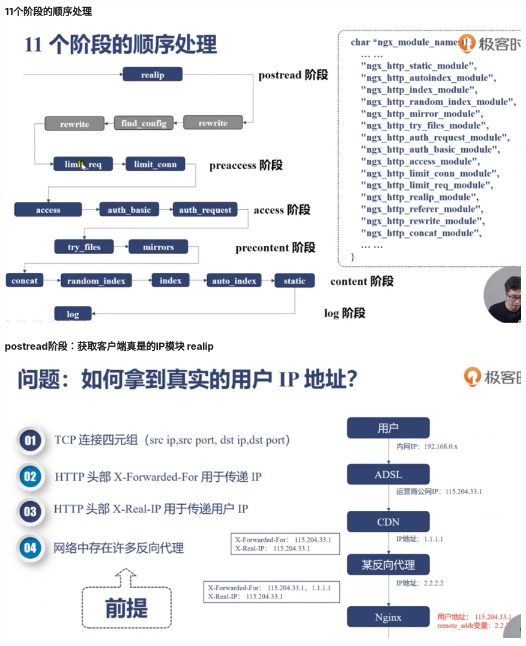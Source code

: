 ### 11个阶段的顺序处理

![1563273248692](assets/1563273248692.png)

### postread阶段：获取客户端真是的IP模块 realip

![1563273413537](assets/1563273413537.png)
